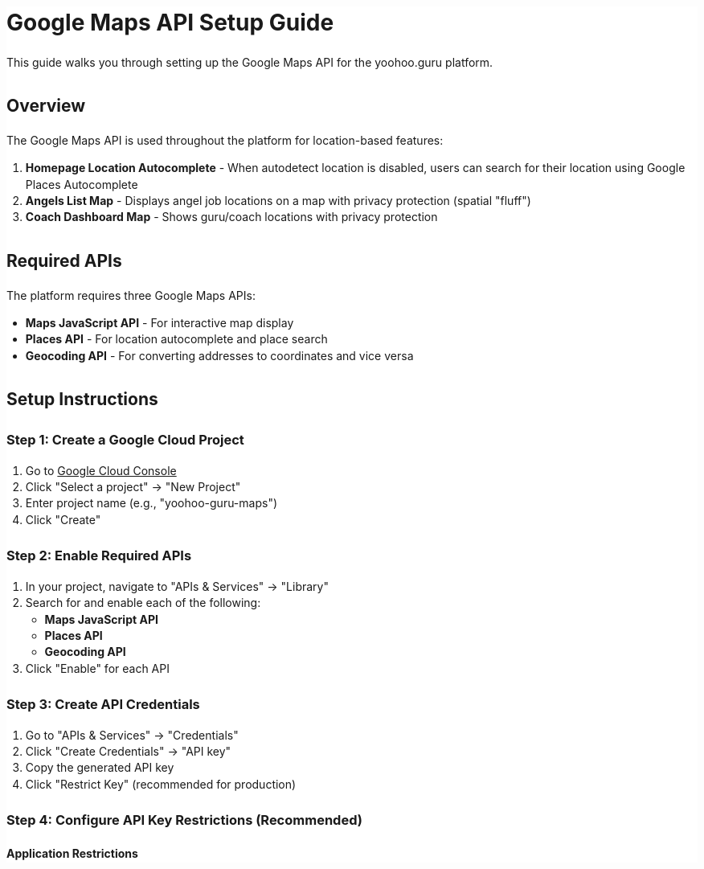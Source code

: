 # Google Maps API Setup Guide

This guide walks you through setting up the Google Maps API for the yoohoo.guru platform.

## Overview

The Google Maps API is used throughout the platform for location-based features:

1. **Homepage Location Autocomplete** - When autodetect location is disabled, users can search for their location using Google Places Autocomplete
2. **Angels List Map** - Displays angel job locations on a map with privacy protection (spatial "fluff")
3. **Coach Dashboard Map** - Shows guru/coach locations with privacy protection

## Required APIs

The platform requires three Google Maps APIs:

- **Maps JavaScript API** - For interactive map display
- **Places API** - For location autocomplete and place search
- **Geocoding API** - For converting addresses to coordinates and vice versa

## Setup Instructions

### Step 1: Create a Google Cloud Project

1. Go to [Google Cloud Console](https://console.cloud.google.com/)
2. Click "Select a project" → "New Project"
3. Enter project name (e.g., "yoohoo-guru-maps")
4. Click "Create"

### Step 2: Enable Required APIs

1. In your project, navigate to "APIs & Services" → "Library"
2. Search for and enable each of the following:
   - **Maps JavaScript API**
   - **Places API** 
   - **Geocoding API**
3. Click "Enable" for each API

### Step 3: Create API Credentials

1. Go to "APIs & Services" → "Credentials"
2. Click "Create Credentials" → "API key"
3. Copy the generated API key
4. Click "Restrict Key" (recommended for production)

### Step 4: Configure API Key Restrictions (Recommended)

#### Application Restrictions
